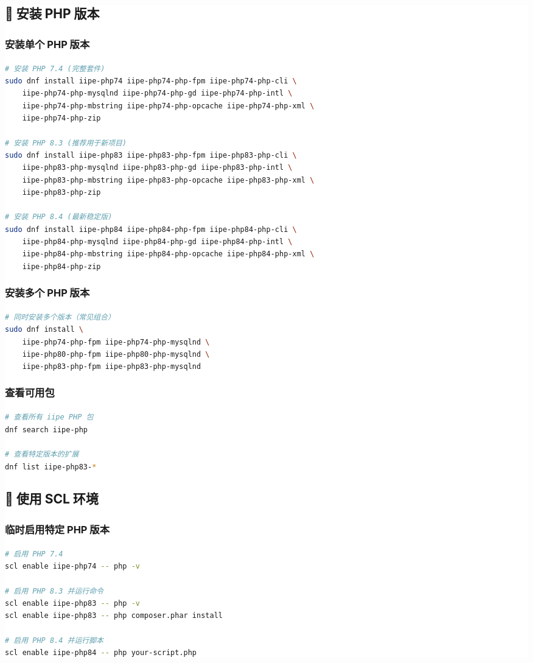 ## 🔧 安装 PHP 版本

### 安装单个 PHP 版本

```bash
# 安装 PHP 7.4 (完整套件)
sudo dnf install iipe-php74 iipe-php74-php-fpm iipe-php74-php-cli \
    iipe-php74-php-mysqlnd iipe-php74-php-gd iipe-php74-php-intl \
    iipe-php74-php-mbstring iipe-php74-php-opcache iipe-php74-php-xml \
    iipe-php74-php-zip

# 安装 PHP 8.3 (推荐用于新项目)
sudo dnf install iipe-php83 iipe-php83-php-fpm iipe-php83-php-cli \
    iipe-php83-php-mysqlnd iipe-php83-php-gd iipe-php83-php-intl \
    iipe-php83-php-mbstring iipe-php83-php-opcache iipe-php83-php-xml \
    iipe-php83-php-zip

# 安装 PHP 8.4 (最新稳定版)
sudo dnf install iipe-php84 iipe-php84-php-fpm iipe-php84-php-cli \
    iipe-php84-php-mysqlnd iipe-php84-php-gd iipe-php84-php-intl \
    iipe-php84-php-mbstring iipe-php84-php-opcache iipe-php84-php-xml \
    iipe-php84-php-zip
```

### 安装多个 PHP 版本

```bash
# 同时安装多个版本（常见组合）
sudo dnf install \
    iipe-php74-php-fpm iipe-php74-php-mysqlnd \
    iipe-php80-php-fpm iipe-php80-php-mysqlnd \
    iipe-php83-php-fpm iipe-php83-php-mysqlnd
```

### 查看可用包

```bash
# 查看所有 iipe PHP 包
dnf search iipe-php

# 查看特定版本的扩展
dnf list iipe-php83-*
```

## 🎯 使用 SCL 环境

### 临时启用特定 PHP 版本

```bash
# 启用 PHP 7.4
scl enable iipe-php74 -- php -v

# 启用 PHP 8.3 并运行命令
scl enable iipe-php83 -- php -v
scl enable iipe-php83 -- php composer.phar install

# 启用 PHP 8.4 并运行脚本
scl enable iipe-php84 -- php your-script.php
```
